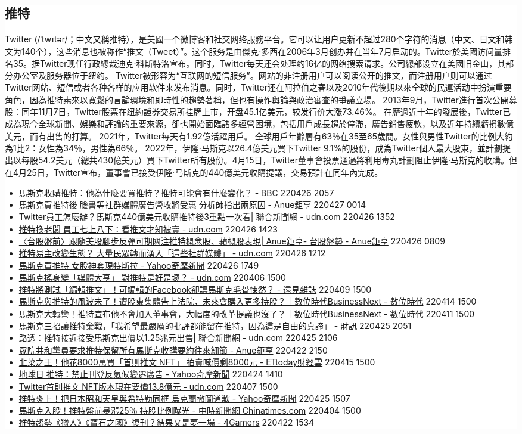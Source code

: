 ## 推特

Twitter (/ˈtwɪtər/；中文又稱推特），是美國一个微博客和社交网络服務平台。它可以让用户更新不超过280个字符的消息（中文、日文和韩文为140个），这些消息也被称作“推文（Tweet）”。这个服务是由傑克·多西在2006年3月创办并在当年7月启动的。Twitter於美國访问量排名35。据Twitter现任行政總裁迪克·科斯特洛宣布。同时，Twitter每天还会处理约16亿的网络搜索请求。公司總部设立在美國旧金山，其部分办公室及服务器位于纽约。
Twitter被形容为“互联网的短信服务”。网站的非注册用户可以阅读公开的推文，而注册用户则可以通过Twitter网站、短信或者各种各样的应用软件来发布消息。同时，Twitter还在阿拉伯之春以及2010年代後期以來全球的民運活动中扮演重要角色，因為推特素來以寬鬆的言論環境和即時性的趨勢著稱，但也有操作輿論與政治審查的爭議立場。
2013年9月，Twitter進行首次公開募股：同年11月7日，Twitter股票在纽約證券交易所挂牌上市，开盘45.1亿美元，较发行价大涨73.46%。
在歷過近十年的發展後，Twitter已成為現今全球新聞、娛樂和評論的重要來源，卻也開始面臨諸多經營困境，包括用戶成長趨於停滯，廣告銷售疲軟，以及近年持續虧損數億美元，而有出售的打算。
2021年，Twitter每天有1.92億活躍用戶。 全球用戶年齡層有63％在35至65歲間。女性與男性Twitter的比例大約為1比2：女性為34％，男性為66％。
2022年，伊隆·马斯克以26.4億美元買下Twitter 9.1%的股份，成為Twitter個人最大股東，並計劃提出以每股54.2美元（總共430億美元）買下Twitter所有股份。4月15日，Twitter董事會投票通過將利用毒丸計劃阻止伊隆·马斯克的收購。但在4月25日，Twitter宣布，董事會已接受伊隆·马斯克的440億美元收購提議，交易預計在同年內完成。
- [馬斯克收購推特：他為什麼要買推特？推特可能會有什麼變化？ - BBC](https://www.bbc.com/zhongwen/trad/business-61189418 "馬斯克收購推特：他為什麼要買推特？推特可能會有什麼變化？ - BBC") 220426 2057
- [馬斯克買推特後 臉書等社群媒體廣告營收將受惠 分析師指出兩原因 - Anue鉅亨](https://m.cnyes.com/news/id/4859565 "馬斯克買推特後 臉書等社群媒體廣告營收將受惠 分析師指出兩原因 - Anue鉅亨") 220427 0014
- [Twitter員工怎麼辦？馬斯克440億美元收購推特後3重點一次看| 聯合新聞網 - udn.com](https://udn.com/news/story/7086/6267761?from=udn_ch2_menu_v2_main_cate "Twitter員工怎麼辦？馬斯克440億美元收購推特後3重點一次看| 聯合新聞網 - udn.com") 220426 1352
- [推特換老闆 員工七上八下：看推文才知被賣 - udn.com](https://udn.com/news/story/6811/6267219 "推特換老闆 員工七上八下：看推文才知被賣 - udn.com") 220426 1423
- [〈台股盤前〉跟隨美股腳步反彈可期關注推特概念股、蘋概股表現| Anue鉅亨- 台股盤勢 - Anue鉅亨](https://news.cnyes.com/news/id/4858920 "〈台股盤前〉跟隨美股腳步反彈可期關注推特概念股、蘋概股表現| Anue鉅亨- 台股盤勢 - Anue鉅亨") 220426 0809
- [推特易主改變生態？ 大量民眾轉而湧入「這些社群媒體」 - udn.com](https://udn.com/news/story/6811/6267458?from=udn-catelistnews_ch2 "推特易主改變生態？ 大量民眾轉而湧入「這些社群媒體」 - udn.com") 220426 1212
- [馬斯克買推特 女股神套現特斯拉 - Yahoo奇摩新聞](https://tw.news.yahoo.com/%E9%A6%AC%E6%96%AF%E5%85%8B%E8%B2%B7%E6%8E%A8%E7%89%B9-%E5%A5%B3%E8%82%A1%E7%A5%9E%E5%A5%97%E7%8F%BE%E7%89%B9%E6%96%AF%E6%8B%89-094931595.html "馬斯克買推特 女股神套現特斯拉 - Yahoo奇摩新聞") 220426 1749
- [馬斯克搖身變「媒體大亨」 對推特是好是壞？ - udn.com](https://udn.com/news/story/6811/6219441 "馬斯克搖身變「媒體大亨」 對推特是好是壞？ - udn.com") 220406 1500
- [推特將測試「編輯推文」！可編輯的Facebook卻讓馬斯克毛骨悚然？ - 遠見雜誌](https://www.gvm.com.tw/article/88749 "推特將測試「編輯推文」！可編輯的Facebook卻讓馬斯克毛骨悚然？ - 遠見雜誌") 220409 1500
- [馬斯克與推特的風波未了！遭股東集體告上法院，未來會購入更多持股？｜數位時代BusinessNext - 數位時代](https://www.bnext.com.tw/article/68572/musk-is-sued-by-twitter-shareholders "馬斯克與推特的風波未了！遭股東集體告上法院，未來會購入更多持股？｜數位時代BusinessNext - 數位時代") 220414 1500
- [馬斯克大轉彎！推特宣布他不會加入董事會，大幅度的改革提議也沒了？｜數位時代BusinessNext - 數位時代](https://www.bnext.com.tw/article/68487/elon-musk-twitter-blue "馬斯克大轉彎！推特宣布他不會加入董事會，大幅度的改革提議也沒了？｜數位時代BusinessNext - 數位時代") 220411 1500
- [馬斯克三招讓推特棄戰，「我希望最嚴厲的批評都能留在推特，因為這是自由的真諦」 - 財訊](https://www.wealth.com.tw/articles/942bbf9a-b2ae-4b81-997e-88e7003c75e7 "馬斯克三招讓推特棄戰，「我希望最嚴厲的批評都能留在推特，因為這是自由的真諦」 - 財訊") 220425 2051
- [路透：推特接近接受馬斯克出價以1.25兆元出售| 聯合新聞網 - udn.com](https://udn.com/news/story/6811/6266203?from=udn-ch1_breaknews-1-0-news "路透：推特接近接受馬斯克出價以1.25兆元出售| 聯合新聞網 - udn.com") 220425 2106
- [眾院共和黨員要求推特保留所有馬斯克收購要約往來細節 - Anue鉅亨](https://m.cnyes.com/news/id/4857918 "眾院共和黨員要求推特保留所有馬斯克收購要約往來細節 - Anue鉅亨") 220422 2150
- [韭菜之王！他花8000萬買「首則推文 NFT」 拍賣喊價剩8000元 - ETtoday財經雲](https://finance.ettoday.net/news/2230044 "韭菜之王！他花8000萬買「首則推文 NFT」 拍賣喊價剩8000元 - ETtoday財經雲") 220415 1500
- [地球日 推特：禁止刊登反氣候變遷廣告 - Yahoo奇摩新聞](https://tw.news.yahoo.com/%E5%9C%B0%E7%90%83%E6%97%A5-%E6%8E%A8%E7%89%B9-%E7%A6%81%E6%AD%A2%E5%88%8A%E7%99%BB%E5%8F%8D%E6%B0%A3%E5%80%99%E8%AE%8A%E9%81%B7%E5%BB%A3%E5%91%8A-061001082.html "地球日 推特：禁止刊登反氣候變遷廣告 - Yahoo奇摩新聞") 220424 1410
- [Twitter首則推文 NFT版本現在要價13.8億元 - udn.com](https://udn.com/news/story/6811/6221064 "Twitter首則推文 NFT版本現在要價13.8億元 - udn.com") 220407 1500
- [推特炎上！把日本昭和天皇與希特勒同框 烏克蘭撤圖道歉 - Yahoo奇摩新聞](https://tw.news.yahoo.com/%E6%8E%A8%E7%89%B9%E7%82%8E%E4%B8%8A-%E6%8A%8A%E6%97%A5%E6%9C%AC%E6%98%AD%E5%92%8C%E5%A4%A9%E7%9A%87%E8%88%87%E5%B8%8C%E7%89%B9%E5%8B%92%E5%90%8C%E6%A1%86-%E7%83%8F%E5%85%8B%E8%98%AD%E6%92%A4%E5%9C%96%E9%81%93%E6%AD%89-070700867.html "推特炎上！把日本昭和天皇與希特勒同框 烏克蘭撤圖道歉 - Yahoo奇摩新聞") 220425 1507
- [馬斯克入股！推特盤前暴漲25％ 持股比例曝光 - 中時新聞網 Chinatimes.com](https://www.chinatimes.com/realtimenews/20220404002795-260410 "馬斯克入股！推特盤前暴漲25％ 持股比例曝光 - 中時新聞網 Chinatimes.com") 220404 1500
- [推特趨勢《獵人》《寶石之國》復刊？結果又是夢一場 - 4Gamers](https://www.4gamers.com.tw/news/detail/52829/hunter-hunter-land-of-the-lustrous-twitter-trends "推特趨勢《獵人》《寶石之國》復刊？結果又是夢一場 - 4Gamers") 220422 1534
